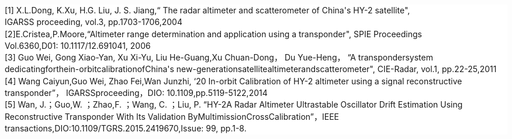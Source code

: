 [1] X.L.Dong, K.Xu, H.G. Liu, J. S. Jiang,“ The radar altimeter and scatterometer of China's HY-2 satellite",   
IGARSS proceeding, vol.3, pp.1703-1706,2004   
[2]E.Cristea,P.Moore,“Altimeter range determination and application using a transponder", SPIE Proceedings   
Vol.6360,D01: 10.1117/12.691041, 2006   
[3] Guo Wei, Gong Xiao-Yan, Xu Xi-Yu, Liu He-Guang,Xu Chuan-Dong， Du Yue-Heng， “A transpondersystem dedicatingforthein-orbitcalibrationofChina's new-generationsatellitealtimeterandscatterometer", CIE-Radar, vol.1, pp.22-25,2011   
[4] Wang Caiyun,Guo Wei, Zhao Fei,Wan Junzhi, ‘20 In-orbit Calibration of HY-2 altimeter using a signal reconstructive transponder”， IGARSSproceeding，DIO: 10.1109,pp.5119-5122,2014   
[5] Wan, J.；Guo,W. ；Zhao,F. ；Wang, C. ；Liu, P. “HY-2A Radar Altimeter Ultrastable Oscillator Drift Estimation Using Reconstructive Transponder With Its Validation ByMultimissionCrossCalibration”，IEEE transactions,DIO:10.1109/TGRS.2015.2419670,Issue: 99, pp.1-8.